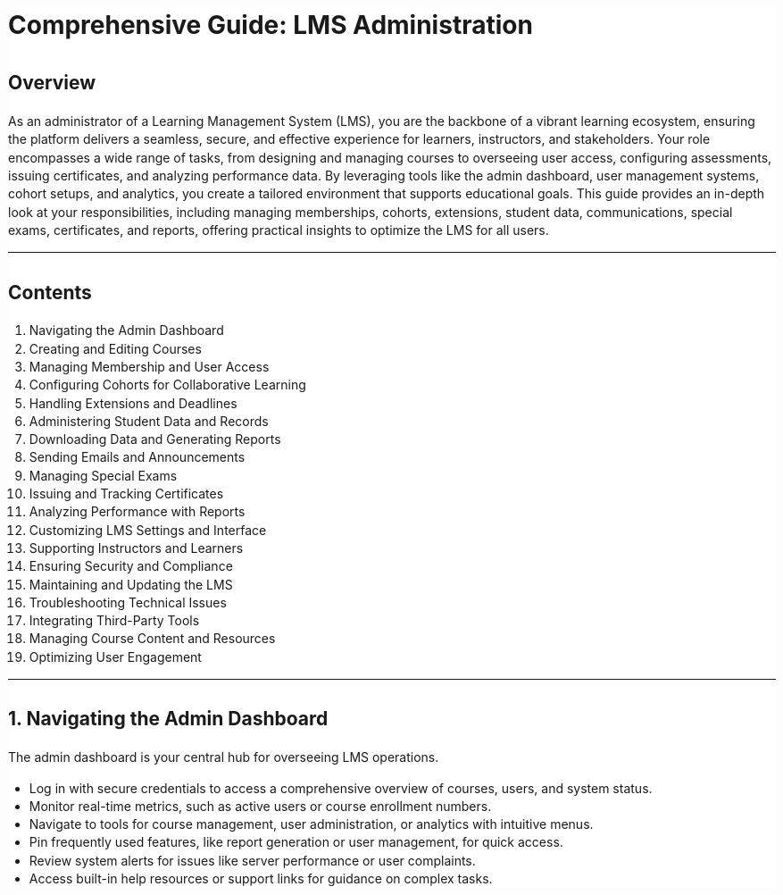 # Comprehensive Guide: LMS Administration

## Overview

As an administrator of a Learning Management System (LMS), you are the backbone of a vibrant learning ecosystem, ensuring the platform delivers a seamless, secure, and effective experience for learners, instructors, and stakeholders. Your role encompasses a wide range of tasks, from designing and managing courses to overseeing user access, configuring assessments, issuing certificates, and analyzing performance data. By leveraging tools like the admin dashboard, user management systems, cohort setups, and analytics, you create a tailored environment that supports educational goals. This guide provides an in-depth look at your responsibilities, including managing memberships, cohorts, extensions, student data, communications, special exams, certificates, and reports, offering practical insights to optimize the LMS for all users.

---

## Contents

1. Navigating the Admin Dashboard  
2. Creating and Editing Courses  
3. Managing Membership and User Access  
4. Configuring Cohorts for Collaborative Learning  
5. Handling Extensions and Deadlines  
6. Administering Student Data and Records  
7. Downloading Data and Generating Reports  
8. Sending Emails and Announcements  
9. Managing Special Exams  
10. Issuing and Tracking Certificates  
11. Analyzing Performance with Reports  
12. Customizing LMS Settings and Interface  
13. Supporting Instructors and Learners  
14. Ensuring Security and Compliance  
15. Maintaining and Updating the LMS  
16. Troubleshooting Technical Issues  
17. Integrating Third-Party Tools  
18. Managing Course Content and Resources  
19. Optimizing User Engagement
---

## 1. Navigating the Admin Dashboard

The admin dashboard is your central hub for overseeing LMS operations.

- Log in with secure credentials to access a comprehensive overview of courses, users, and system status.  
- Monitor real-time metrics, such as active users or course enrollment numbers.  
- Navigate to tools for course management, user administration, or analytics with intuitive menus.  
- Pin frequently used features, like report generation or user management, for quick access.  
- Review system alerts for issues like server performance or user complaints.  
- Access built-in help resources or support links for guidance on complex tasks.
